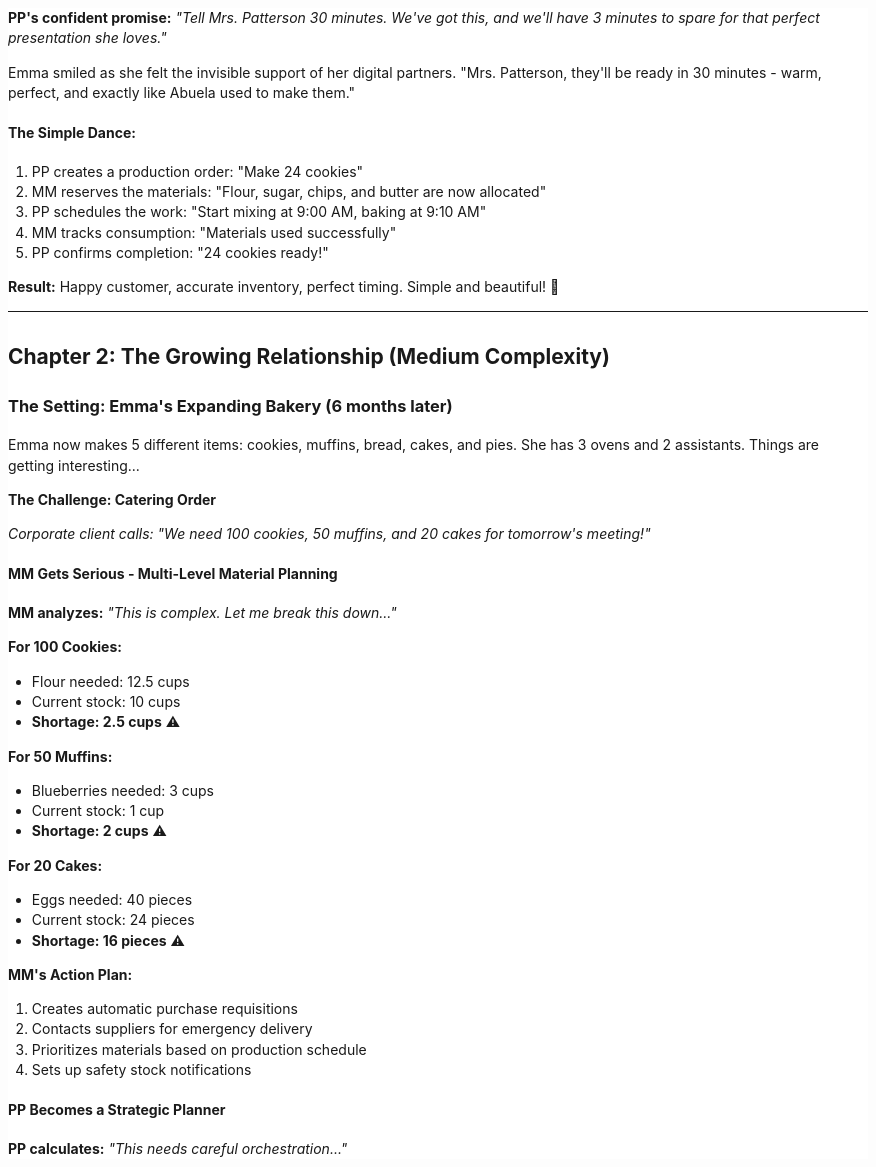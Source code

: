 **PP's confident promise:** *"Tell Mrs. Patterson 30 minutes. We've got this, and we'll have 3 minutes to spare for that perfect presentation she loves."*

Emma smiled as she felt the invisible support of her digital partners. "Mrs. Patterson, they'll be ready in 30 minutes - warm, perfect, and exactly like Abuela used to make them."

#### The Simple Dance:
1. PP creates a production order: "Make 24 cookies"
2. MM reserves the materials: "Flour, sugar, chips, and butter are now allocated"
3. PP schedules the work: "Start mixing at 9:00 AM, baking at 9:10 AM"
4. MM tracks consumption: "Materials used successfully"
5. PP confirms completion: "24 cookies ready!"

**Result:** Happy customer, accurate inventory, perfect timing. Simple and beautiful! 🍪

---

## Chapter 2: The Growing Relationship (Medium Complexity)

### The Setting: Emma's Expanding Bakery (6 months later)

Emma now makes 5 different items: cookies, muffins, bread, cakes, and pies. She has 3 ovens and 2 assistants. Things are getting interesting...

**The Challenge: Catering Order**

*Corporate client calls: "We need 100 cookies, 50 muffins, and 20 cakes for tomorrow's meeting!"*

#### MM Gets Serious - Multi-Level Material Planning

**MM analyzes:** *"This is complex. Let me break this down..."*

**For 100 Cookies:**
- Flour needed: 12.5 cups
- Current stock: 10 cups
- **Shortage: 2.5 cups** ⚠️

**For 50 Muffins:**  
- Blueberries needed: 3 cups
- Current stock: 1 cup
- **Shortage: 2 cups** ⚠️

**For 20 Cakes:**
- Eggs needed: 40 pieces
- Current stock: 24 pieces  
- **Shortage: 16 pieces** ⚠️

**MM's Action Plan:**
1. Creates automatic purchase requisitions
2. Contacts suppliers for emergency delivery
3. Prioritizes materials based on production schedule
4. Sets up safety stock notifications

#### PP Becomes a Strategic Planner

**PP calculates:** *"This needs careful orchestration..."*
